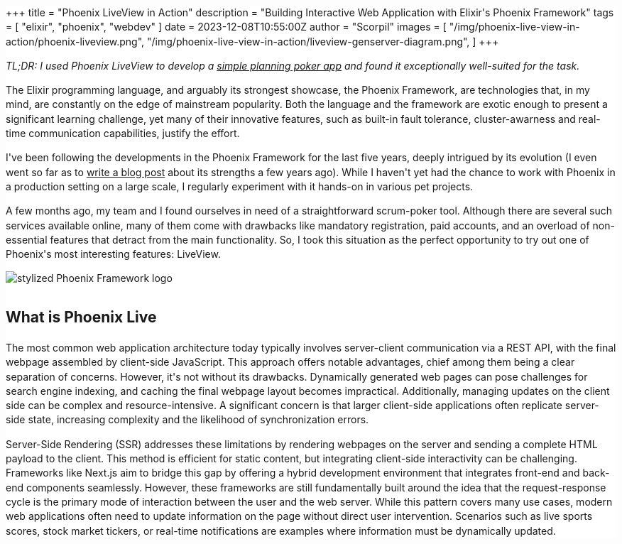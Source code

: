 +++
title = "Phoenix LiveView in Action"
description = "Building Interactive Web Application with Elixir's Phoenix Framework"
tags = [
    "elixir", "phoenix", "webdev"
]
date = 2023-12-08T10:55:00Z
author = "Scorpil"
images = [
  "/img/phoenix-live-view-in-action/phoenix-liveview.png",
  "/img/phoenix-live-view-in-action/liveview-genserver-diagram.png",
]
+++

_TL;DR: I used Phoenix LiveView to develop a <a href="https://estim8.pro" target="_blank">simple planning poker app</a> and found it exceptionally well-suited for the task._

The Elixir programming language, and arguably its strongest showcase, the Phoenix Framework, are technologies that, in my mind, are constantly on the edge of mainstream popularity. Both the language and the framework are exotic enough to present a significant learning challenge, yet many of their innovative features, such as built-in fault tolerance, cluster-awarness and real-time communication capabilities, justify the effort.

I've been following the developments in the Phoenix Framework for the last five years, deeply intrigued by its evolution (I even went so far as to [write a blog post](https://scorpil.com/post/things-elixirs-phoenix-framework-does-right/) about its strengths a few years ago). While I haven't yet had the chance to work with Phoenix in a production setting on a large scale, I regularly experiment with it hands-on in various pet projects.

A few months ago, my team and I found ourselves in need of a straightforward scrum-poker tool. Although there are several such services available online, many of them come with drawbacks like mandatory registration, paid accounts, and an overload of non-essential features that detract from the main functionality. So, I took this situation as the perfect opportunity to try out one of Phoenix's most interesting features: LiveView.

![stylized Phoenix Framework logo](/img/phoenix-live-view-in-action/phoenix-liveview.png)

## What is Phoenix Live

The most common web application architecture today typically involves server-client communication via a REST API, with the final webpage assembled by client-side JavaScript. This approach offers notable advantages, chief among them being a clear separation of concerns. However, it's not without its drawbacks. Dynamically generated web pages can pose challenges for search engine indexing, and caching the final webpage layout becomes impractical. Additionally, managing updates on the client side can be complex and resource-intensive. A significant concern is that larger client-side applications often replicate server-side state, increasing complexity and the likelihood of synchronization errors.

Server-Side Rendering (SSR) addresses these limitations by rendering webpages on the server and sending a complete HTML payload to the client. This method is efficient for static content, but integrating client-side interactivity can be challenging. Frameworks like Next.js aim to bridge this gap by offering a hybrid development environment that integrates front-end and back-end components seamlessly. However, these frameworks are still fundamentally built around the idea that the request-response cycle is the primary mode of interaction between the user and the web server. While this pattern covers many use cases, modern web applications often need to update information on the page without direct user intervention. Scenarios such as live sports scores, stock market tickers, or real-time notifications are examples where information must be dynamically updated.
